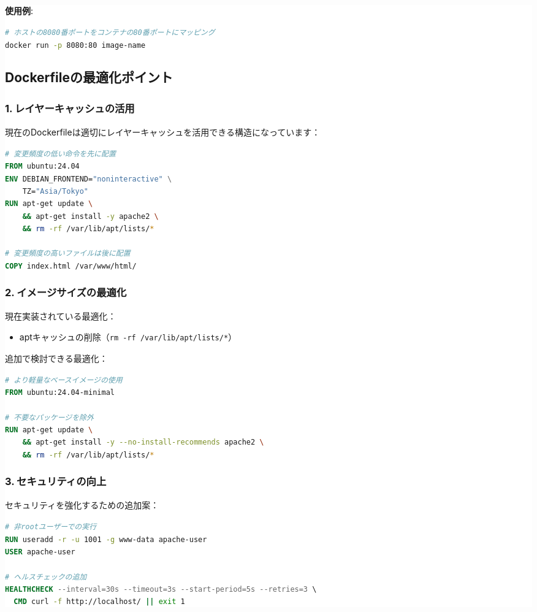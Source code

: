**使用例**:
```bash
# ホストの8080番ポートをコンテナの80番ポートにマッピング
docker run -p 8080:80 image-name
```

## Dockerfileの最適化ポイント

### 1. レイヤーキャッシュの活用

現在のDockerfileは適切にレイヤーキャッシュを活用できる構造になっています：

```dockerfile
# 変更頻度の低い命令を先に配置
FROM ubuntu:24.04
ENV DEBIAN_FRONTEND="noninteractive" \
    TZ="Asia/Tokyo"
RUN apt-get update \
    && apt-get install -y apache2 \
    && rm -rf /var/lib/apt/lists/*

# 変更頻度の高いファイルは後に配置
COPY index.html /var/www/html/
```

### 2. イメージサイズの最適化

現在実装されている最適化：
- aptキャッシュの削除（`rm -rf /var/lib/apt/lists/*`）

追加で検討できる最適化：
```dockerfile
# より軽量なベースイメージの使用
FROM ubuntu:24.04-minimal

# 不要なパッケージを除外
RUN apt-get update \
    && apt-get install -y --no-install-recommends apache2 \
    && rm -rf /var/lib/apt/lists/*
```

### 3. セキュリティの向上

セキュリティを強化するための追加案：

```dockerfile
# 非rootユーザーでの実行
RUN useradd -r -u 1001 -g www-data apache-user
USER apache-user

# ヘルスチェックの追加
HEALTHCHECK --interval=30s --timeout=3s --start-period=5s --retries=3 \
  CMD curl -f http://localhost/ || exit 1
```
